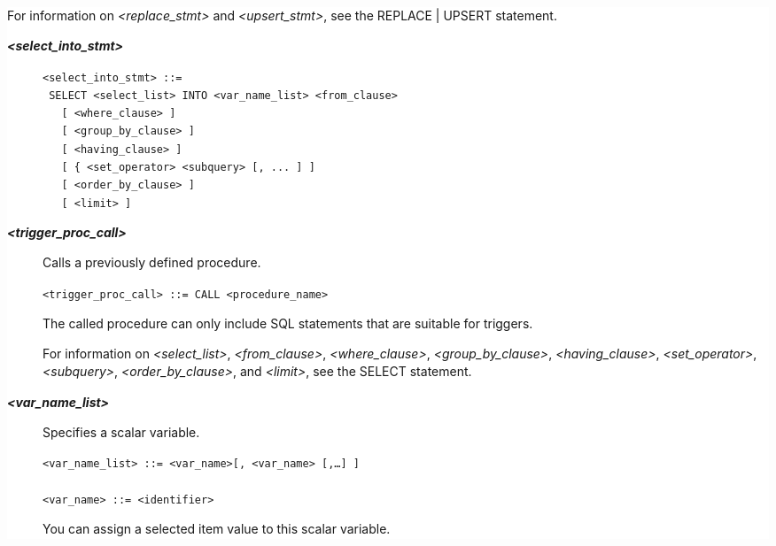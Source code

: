 For information on *<replace\_stmt\>* and *<upsert\_stmt\>*, see the REPLACE | UPSERT statement.



</dd><dt><b>

*<select\_into\_stmt\>*

</b></dt>
<dd>



```
<select_into_stmt> ::=
 SELECT <select_list> INTO <var_name_list> <from_clause>
   [ <where_clause> ]
   [ <group_by_clause> ]
   [ <having_clause> ] 
   [ { <set_operator> <subquery> [, ... ] ]
   [ <order_by_clause> ] 
   [ <limit> ]
```



</dd><dt><b>

*<trigger\_proc\_call\>*

</b></dt>
<dd>

Calls a previously defined procedure.

```
<trigger_proc_call> ::= CALL <procedure_name>
```

The called procedure can only include SQL statements that are suitable for triggers.

For information on *<select\_list\>*, *<from\_clause\>*, *<where\_clause\>*, *<group\_by\_clause\>*, *<having\_clause\>*, *<set\_operator\>*, *<subquery\>*, *<order\_by\_clause\>*, and *<limit\>*, see the SELECT statement.



</dd><dt><b>

*<var\_name\_list\>*

</b></dt>
<dd>

Specifies a scalar variable.

```
<var_name_list> ::= <var_name>[, <var_name> [,…] ]
 
<var_name> ::= <identifier>
```

You can assign a selected item value to this scalar variable.

